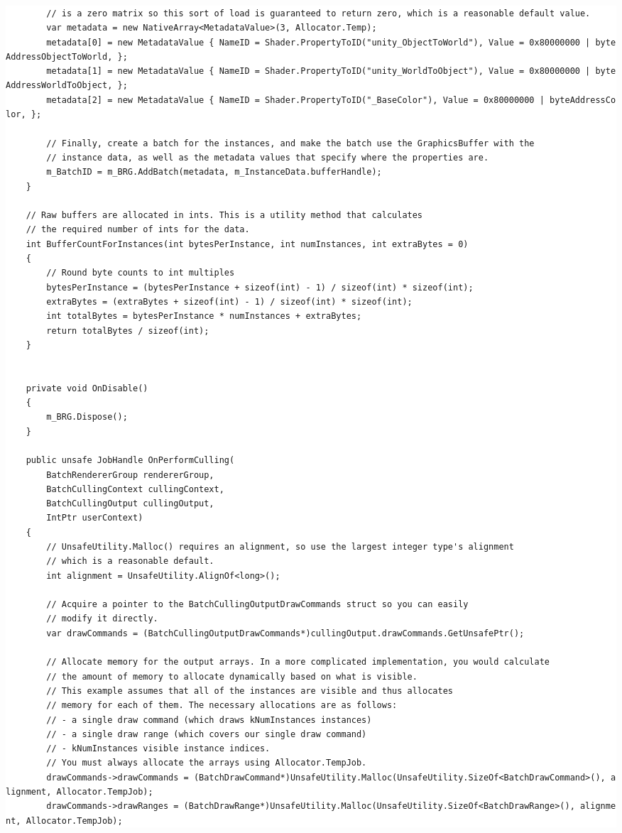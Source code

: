 ```lang-csharp
        // is a zero matrix so this sort of load is guaranteed to return zero, which is a reasonable default value.
        var metadata = new NativeArray<MetadataValue>(3, Allocator.Temp);
        metadata[0] = new MetadataValue { NameID = Shader.PropertyToID("unity_ObjectToWorld"), Value = 0x80000000 | byteAddressObjectToWorld, };
        metadata[1] = new MetadataValue { NameID = Shader.PropertyToID("unity_WorldToObject"), Value = 0x80000000 | byteAddressWorldToObject, };
        metadata[2] = new MetadataValue { NameID = Shader.PropertyToID("_BaseColor"), Value = 0x80000000 | byteAddressColor, };

        // Finally, create a batch for the instances, and make the batch use the GraphicsBuffer with the
        // instance data, as well as the metadata values that specify where the properties are. 
        m_BatchID = m_BRG.AddBatch(metadata, m_InstanceData.bufferHandle);
    }

    // Raw buffers are allocated in ints. This is a utility method that calculates
    // the required number of ints for the data.
    int BufferCountForInstances(int bytesPerInstance, int numInstances, int extraBytes = 0)
    {
        // Round byte counts to int multiples
        bytesPerInstance = (bytesPerInstance + sizeof(int) - 1) / sizeof(int) * sizeof(int);
        extraBytes = (extraBytes + sizeof(int) - 1) / sizeof(int) * sizeof(int);
        int totalBytes = bytesPerInstance * numInstances + extraBytes;
        return totalBytes / sizeof(int);
    }


    private void OnDisable()
    {
        m_BRG.Dispose();
    }

    public unsafe JobHandle OnPerformCulling(
        BatchRendererGroup rendererGroup,
        BatchCullingContext cullingContext,
        BatchCullingOutput cullingOutput,
        IntPtr userContext)
    {
        // UnsafeUtility.Malloc() requires an alignment, so use the largest integer type's alignment
        // which is a reasonable default.
        int alignment = UnsafeUtility.AlignOf<long>();

        // Acquire a pointer to the BatchCullingOutputDrawCommands struct so you can easily
        // modify it directly.
        var drawCommands = (BatchCullingOutputDrawCommands*)cullingOutput.drawCommands.GetUnsafePtr();

        // Allocate memory for the output arrays. In a more complicated implementation, you would calculate
        // the amount of memory to allocate dynamically based on what is visible.
        // This example assumes that all of the instances are visible and thus allocates
        // memory for each of them. The necessary allocations are as follows:
        // - a single draw command (which draws kNumInstances instances)
        // - a single draw range (which covers our single draw command)
        // - kNumInstances visible instance indices.
        // You must always allocate the arrays using Allocator.TempJob.
        drawCommands->drawCommands = (BatchDrawCommand*)UnsafeUtility.Malloc(UnsafeUtility.SizeOf<BatchDrawCommand>(), alignment, Allocator.TempJob);
        drawCommands->drawRanges = (BatchDrawRange*)UnsafeUtility.Malloc(UnsafeUtility.SizeOf<BatchDrawRange>(), alignment, Allocator.TempJob);
```